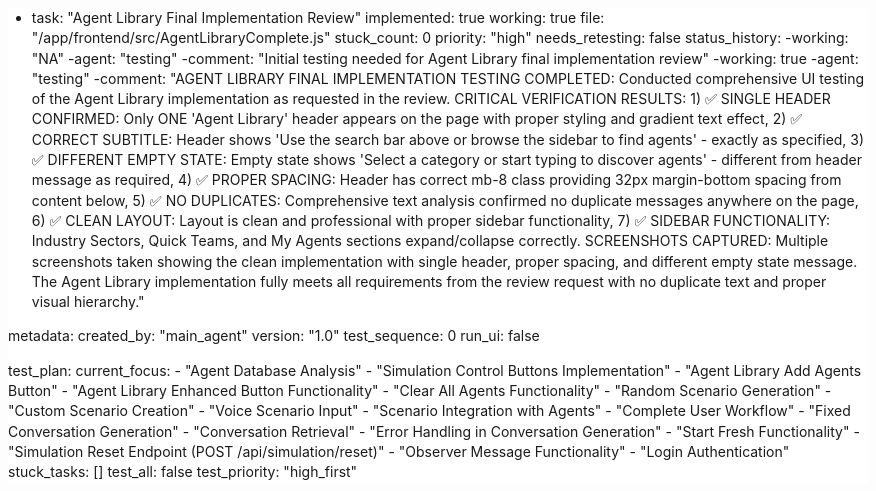   - task: "Agent Library Final Implementation Review"
    implemented: true
    working: true
    file: "/app/frontend/src/AgentLibraryComplete.js"
    stuck_count: 0
    priority: "high"
    needs_retesting: false
    status_history:
        -working: "NA"
        -agent: "testing"
        -comment: "Initial testing needed for Agent Library final implementation review"
        -working: true
        -agent: "testing"
        -comment: "AGENT LIBRARY FINAL IMPLEMENTATION TESTING COMPLETED: Conducted comprehensive UI testing of the Agent Library implementation as requested in the review. CRITICAL VERIFICATION RESULTS: 1) ✅ SINGLE HEADER CONFIRMED: Only ONE 'Agent Library' header appears on the page with proper styling and gradient text effect, 2) ✅ CORRECT SUBTITLE: Header shows 'Use the search bar above or browse the sidebar to find agents' - exactly as specified, 3) ✅ DIFFERENT EMPTY STATE: Empty state shows 'Select a category or start typing to discover agents' - different from header message as required, 4) ✅ PROPER SPACING: Header has correct mb-8 class providing 32px margin-bottom spacing from content below, 5) ✅ NO DUPLICATES: Comprehensive text analysis confirmed no duplicate messages anywhere on the page, 6) ✅ CLEAN LAYOUT: Layout is clean and professional with proper sidebar functionality, 7) ✅ SIDEBAR FUNCTIONALITY: Industry Sectors, Quick Teams, and My Agents sections expand/collapse correctly. SCREENSHOTS CAPTURED: Multiple screenshots taken showing the clean implementation with single header, proper spacing, and different empty state message. The Agent Library implementation fully meets all requirements from the review request with no duplicate text and proper visual hierarchy."

metadata:
  created_by: "main_agent"
  version: "1.0"
  test_sequence: 0
  run_ui: false

test_plan:
  current_focus:
    - "Agent Database Analysis"
    - "Simulation Control Buttons Implementation"
    - "Agent Library Add Agents Button"
    - "Agent Library Enhanced Button Functionality"
    - "Clear All Agents Functionality"
    - "Random Scenario Generation"
    - "Custom Scenario Creation"
    - "Voice Scenario Input"
    - "Scenario Integration with Agents"
    - "Complete User Workflow"
    - "Fixed Conversation Generation"
    - "Conversation Retrieval"
    - "Error Handling in Conversation Generation"
    - "Start Fresh Functionality"
    - "Simulation Reset Endpoint (POST /api/simulation/reset)"
    - "Observer Message Functionality"
    - "Login Authentication"
  stuck_tasks: []
  test_all: false
  test_priority: "high_first"
